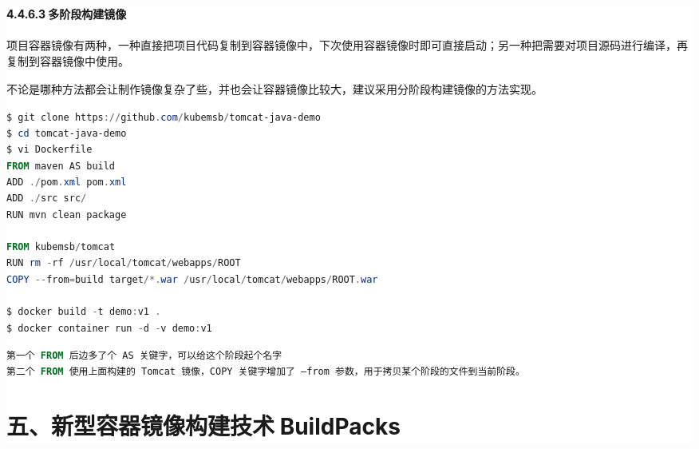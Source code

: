 

#### 4.4.6.3 多阶段构建镜像

项目容器镜像有两种，一种直接把项目代码复制到容器镜像中，下次使用容器镜像时即可直接启动；另一种把需要对项目源码进行编译，再复制到容器镜像中使用。

不论是哪种方法都会让制作镜像复杂了些，并也会让容器镜像比较大，建议采用分阶段构建镜像的方法实现。



~~~powershell
$ git clone https://github.com/kubemsb/tomcat-java-demo
$ cd tomcat-java-demo
$ vi Dockerfile
FROM maven AS build
ADD ./pom.xml pom.xml
ADD ./src src/
RUN mvn clean package

FROM kubemsb/tomcat
RUN rm -rf /usr/local/tomcat/webapps/ROOT
COPY --from=build target/*.war /usr/local/tomcat/webapps/ROOT.war

$ docker build -t demo:v1 .
$ docker container run -d -v demo:v1
~~~



~~~powershell
第一个 FROM 后边多了个 AS 关键字，可以给这个阶段起个名字
第二个 FROM 使用上面构建的 Tomcat 镜像，COPY 关键字增加了 —from 参数，用于拷贝某个阶段的文件到当前阶段。
~~~





# 五、新型容器镜像构建技术 BuildPacks














